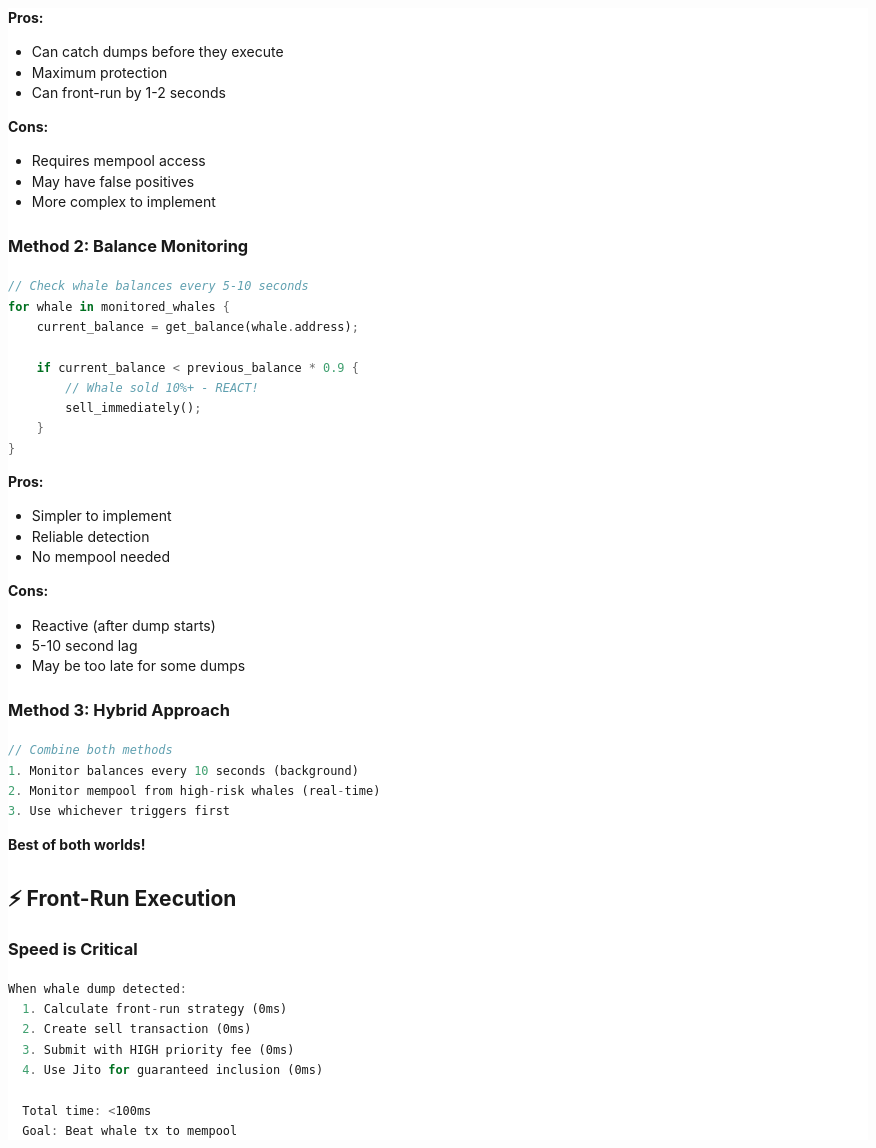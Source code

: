 **Pros:**
- Can catch dumps before they execute
- Maximum protection
- Can front-run by 1-2 seconds

**Cons:**
- Requires mempool access
- May have false positives
- More complex to implement

### Method 2: Balance Monitoring
```rust
// Check whale balances every 5-10 seconds
for whale in monitored_whales {
    current_balance = get_balance(whale.address);

    if current_balance < previous_balance * 0.9 {
        // Whale sold 10%+ - REACT!
        sell_immediately();
    }
}
```

**Pros:**
- Simpler to implement
- Reliable detection
- No mempool needed

**Cons:**
- Reactive (after dump starts)
- 5-10 second lag
- May be too late for some dumps

### Method 3: Hybrid Approach
```rust
// Combine both methods
1. Monitor balances every 10 seconds (background)
2. Monitor mempool from high-risk whales (real-time)
3. Use whichever triggers first
```

**Best of both worlds!**

## ⚡ Front-Run Execution

### Speed is Critical
```rust
When whale dump detected:
  1. Calculate front-run strategy (0ms)
  2. Create sell transaction (0ms)
  3. Submit with HIGH priority fee (0ms)
  4. Use Jito for guaranteed inclusion (0ms)

  Total time: <100ms
  Goal: Beat whale tx to mempool
```

